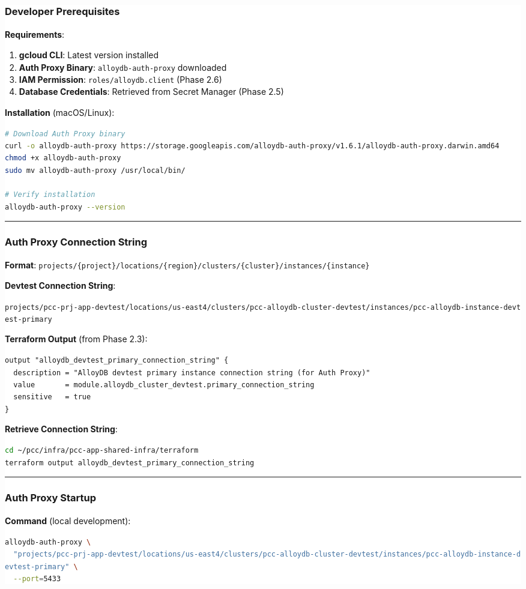 
### Developer Prerequisites

**Requirements**:
1. **gcloud CLI**: Latest version installed
2. **Auth Proxy Binary**: `alloydb-auth-proxy` downloaded
3. **IAM Permission**: `roles/alloydb.client` (Phase 2.6)
4. **Database Credentials**: Retrieved from Secret Manager (Phase 2.5)

**Installation** (macOS/Linux):
```bash
# Download Auth Proxy binary
curl -o alloydb-auth-proxy https://storage.googleapis.com/alloydb-auth-proxy/v1.6.1/alloydb-auth-proxy.darwin.amd64
chmod +x alloydb-auth-proxy
sudo mv alloydb-auth-proxy /usr/local/bin/

# Verify installation
alloydb-auth-proxy --version
```

---

### Auth Proxy Connection String

**Format**: `projects/{project}/locations/{region}/clusters/{cluster}/instances/{instance}`

**Devtest Connection String**:
```
projects/pcc-prj-app-devtest/locations/us-east4/clusters/pcc-alloydb-cluster-devtest/instances/pcc-alloydb-instance-devtest-primary
```

**Terraform Output** (from Phase 2.3):
```hcl
output "alloydb_devtest_primary_connection_string" {
  description = "AlloyDB devtest primary instance connection string (for Auth Proxy)"
  value       = module.alloydb_cluster_devtest.primary_connection_string
  sensitive   = true
}
```

**Retrieve Connection String**:
```bash
cd ~/pcc/infra/pcc-app-shared-infra/terraform
terraform output alloydb_devtest_primary_connection_string
```

---

### Auth Proxy Startup

**Command** (local development):
```bash
alloydb-auth-proxy \
  "projects/pcc-prj-app-devtest/locations/us-east4/clusters/pcc-alloydb-cluster-devtest/instances/pcc-alloydb-instance-devtest-primary" \
  --port=5433
```
